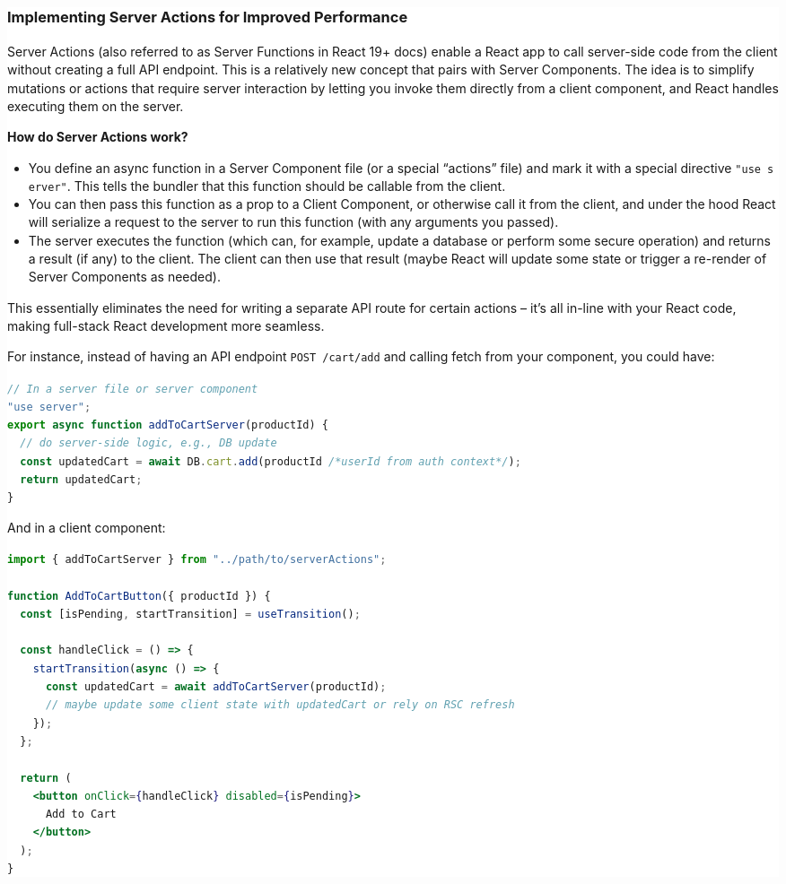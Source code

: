 ### Implementing Server Actions for Improved Performance

Server Actions (also referred to as Server Functions in React 19+ docs) enable a React app to call server-side code from the client without creating a full API endpoint. This is a relatively new concept that pairs with Server Components. The idea is to simplify mutations or actions that require server interaction by letting you invoke them directly from a client component, and React handles executing them on the server.

**How do Server Actions work?**

- You define an async function in a Server Component file (or a special “actions” file) and mark it with a special directive `"use server"`. This tells the bundler that this function should be callable from the client.
- You can then pass this function as a prop to a Client Component, or otherwise call it from the client, and under the hood React will serialize a request to the server to run this function (with any arguments you passed).
- The server executes the function (which can, for example, update a database or perform some secure operation) and returns a result (if any) to the client. The client can then use that result (maybe React will update some state or trigger a re-render of Server Components as needed).

This essentially eliminates the need for writing a separate API route for certain actions – it’s all in-line with your React code, making full-stack React development more seamless.

For instance, instead of having an API endpoint `POST /cart/add` and calling fetch from your component, you could have:

```jsx
// In a server file or server component
"use server";
export async function addToCartServer(productId) {
  // do server-side logic, e.g., DB update
  const updatedCart = await DB.cart.add(productId /*userId from auth context*/);
  return updatedCart;
}
```

And in a client component:

```jsx
import { addToCartServer } from "../path/to/serverActions";

function AddToCartButton({ productId }) {
  const [isPending, startTransition] = useTransition();

  const handleClick = () => {
    startTransition(async () => {
      const updatedCart = await addToCartServer(productId);
      // maybe update some client state with updatedCart or rely on RSC refresh
    });
  };

  return (
    <button onClick={handleClick} disabled={isPending}>
      Add to Cart
    </button>
  );
}
```
